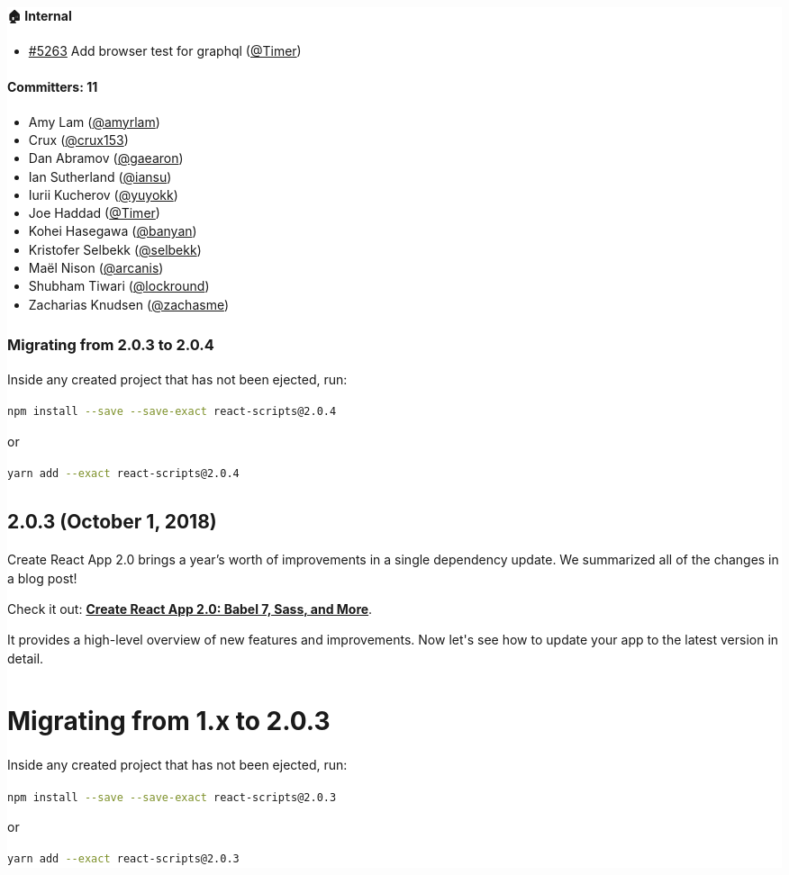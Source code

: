 #### :house: Internal

-   [#5263](https://github.com/facebook/create-react-app/pull/5263) Add browser test for graphql ([@Timer](https://github.com/Timer))

#### Committers: 11

-   Amy Lam ([@amyrlam](https://github.com/amyrlam))
-   Crux ([@crux153](https://github.com/crux153))
-   Dan Abramov ([@gaearon](https://github.com/gaearon))
-   Ian Sutherland ([@iansu](https://github.com/iansu))
-   Iurii Kucherov ([@yuyokk](https://github.com/yuyokk))
-   Joe Haddad ([@Timer](https://github.com/Timer))
-   Kohei Hasegawa ([@banyan](https://github.com/banyan))
-   Kristofer Selbekk ([@selbekk](https://github.com/selbekk))
-   Maël Nison ([@arcanis](https://github.com/arcanis))
-   Shubham Tiwari ([@lockround](https://github.com/lockround))
-   Zacharias Knudsen ([@zachasme](https://github.com/zachasme))

### Migrating from 2.0.3 to 2.0.4

Inside any created project that has not been ejected, run:

```sh
npm install --save --save-exact react-scripts@2.0.4
```

or

```sh
yarn add --exact react-scripts@2.0.4
```

## 2.0.3 (October 1, 2018)

Create React App 2.0 brings a year’s worth of improvements in a single dependency update.
We summarized all of the changes in a blog post!<br>

Check it out: **[Create React App 2.0: Babel 7, Sass, and More](https://reactjs.org/blog/2018/10/01/create-react-app-v2.html)**.

It provides a high-level overview of new features and improvements. Now let's see how to update your app to the latest version in detail.

# Migrating from 1.x to 2.0.3

Inside any created project that has not been ejected, run:

```sh
npm install --save --save-exact react-scripts@2.0.3
```

or

```sh
yarn add --exact react-scripts@2.0.3
```
